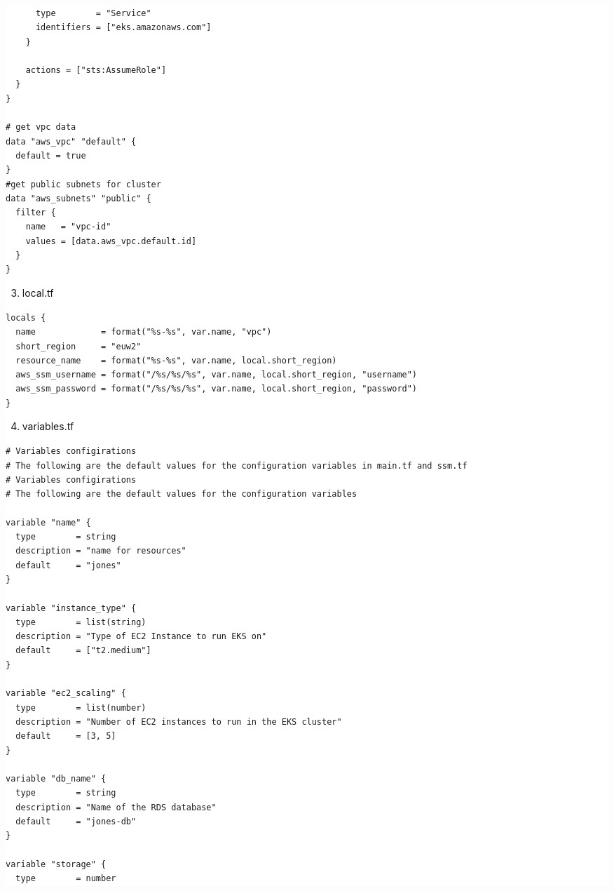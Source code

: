 ```
      type        = "Service"
      identifiers = ["eks.amazonaws.com"]
    }

    actions = ["sts:AssumeRole"]
  }
}

# get vpc data
data "aws_vpc" "default" {
  default = true
}
#get public subnets for cluster
data "aws_subnets" "public" {
  filter {
    name   = "vpc-id"
    values = [data.aws_vpc.default.id]
  }
}
```
3. local.tf
```
locals {
  name             = format("%s-%s", var.name, "vpc")
  short_region     = "euw2"
  resource_name    = format("%s-%s", var.name, local.short_region)
  aws_ssm_username = format("/%s/%s/%s", var.name, local.short_region, "username")
  aws_ssm_password = format("/%s/%s/%s", var.name, local.short_region, "password")
}
```

4. variables.tf
```
# Variables configirations 
# The following are the default values for the configuration variables in main.tf and ssm.tf
# Variables configirations 
# The following are the default values for the configuration variables

variable "name" {
  type        = string
  description = "name for resources"
  default     = "jones"
}

variable "instance_type" {
  type        = list(string)
  description = "Type of EC2 Instance to run EKS on"
  default     = ["t2.medium"]
}

variable "ec2_scaling" {
  type        = list(number)
  description = "Number of EC2 instances to run in the EKS cluster"
  default     = [3, 5]
}

variable "db_name" {
  type        = string
  description = "Name of the RDS database"
  default     = "jones-db"
}

variable "storage" {
  type        = number
```